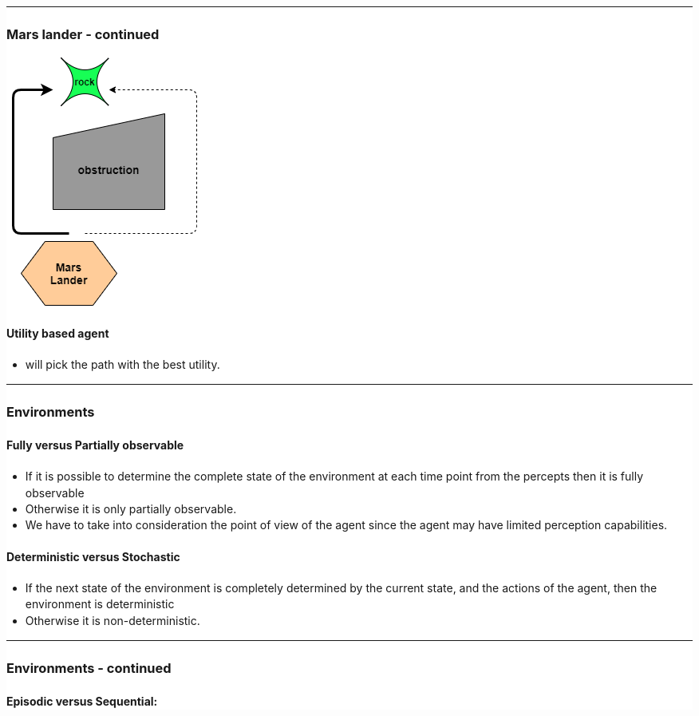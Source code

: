 
----

### Mars lander - continued

![Utility-based agent](./images/utility-agent.png)


#### Utility based agent

* will pick the path with the best utility. 


----

### Environments 


#### Fully versus Partially observable 

* If it is possible to determine the complete state of the environment at each time point from the percepts then it is fully observable
* Otherwise it is only partially observable.
* We have to take into consideration the point of view of the agent since the agent may have limited perception capabilities.

#### Deterministic versus Stochastic 

* If the next state of the environment is completely determined by the current state, and the actions of the agent, then the environment is deterministic
* Otherwise it is non-deterministic.


----


### Environments - continued

#### Episodic versus Sequential:  
